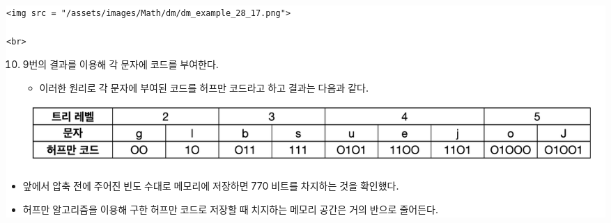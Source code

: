     <img src = "/assets/images/Math/dm/dm_example_28_17.png">

    <br>

10. 9번의 결과를 이용해 각 문자에 코드를 부여한다.

    - 이러한 원리로 각 문자에 부여된 코드를 허프만 코드라고 하고 결과는 다음과 같다.

    <img src = "/assets/images/Math/dm/dm_example_28_18.png">

    <br>

- 앞에서 압축 전에 주어진 빈도 수대로 메모리에 저장하면 $770$ 비트를 차지하는 것을 확인했다.

- 허프만 알고리즘을 이용해 구한 허프만 코드로 저장할 때 치지하는 메모리 공간은 거의 반으로 줄어든다.
